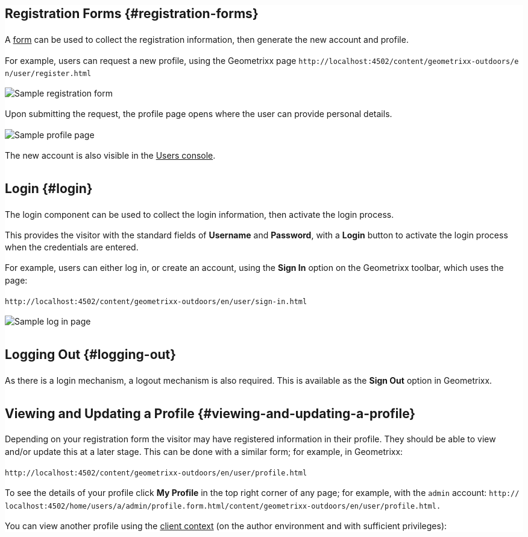 ## Registration Forms {#registration-forms}

A [form](/help/sites-authoring/default-components.md#form-component) can be used to collect the registration information, then generate the new account and profile.

For example, users can request a new profile, using the Geometrixx page
`http://localhost:4502/content/geometrixx-outdoors/en/user/register.html`

![Sample registration form](assets/registerform.png)

Upon submitting the request, the profile page opens where the user can provide personal details.

![Sample profile page](assets/profilepage.png)

The new account is also visible in the [Users console](/help/sites-administering/security.md).

## Login {#login}

The login component can be used to collect the login information, then activate the login process.

This provides the visitor with the standard fields of **Username** and **Password**, with a **Login** button to activate the login process when the credentials are entered.

For example, users can either log in, or create an account, using the **Sign In** option on the Geometrixx toolbar, which uses the page:

`http://localhost:4502/content/geometrixx-outdoors/en/user/sign-in.html`

![Sample log in page](assets/login.png)

## Logging Out {#logging-out}

As there is a login mechanism, a logout mechanism is also required. This is available as the **Sign Out** option in Geometrixx.

## Viewing and Updating a Profile {#viewing-and-updating-a-profile}

Depending on your registration form the visitor may have registered information in their profile. They should be able to view and/or update this at a later stage. This can be done with a similar form; for example, in Geometrixx:

```
http://localhost:4502/content/geometrixx-outdoors/en/user/profile.html

```

To see the details of your profile click **My Profile** in the top right corner of any page; for example, with the `admin` account:
`http://localhost:4502/home/users/a/admin/profile.form.html/content/geometrixx-outdoors/en/user/profile.html.`

You can view another profile using the [client context](/help/sites-administering/client-context.md) (on the author environment and with sufficient privileges):
